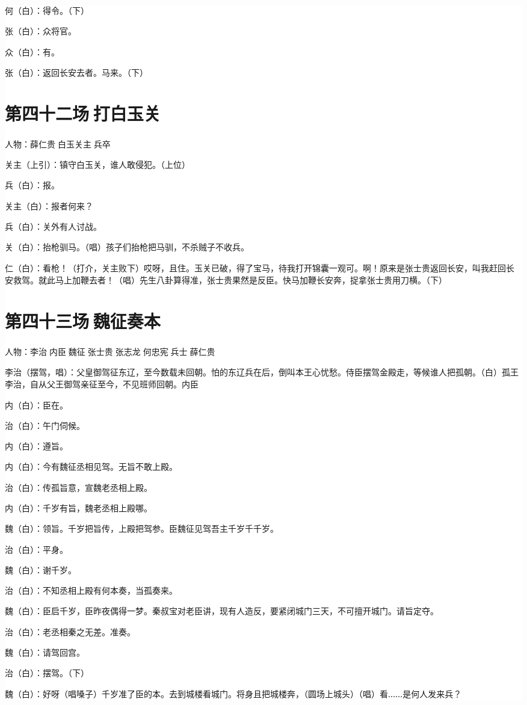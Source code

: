 何（白）：得令。（下）

张（白）：众将官。

众（白）：有。

张（白）：返回长安去者。马来。（下）

# 第四十二场 打白玉关

人物：薛仁贵 白玉关主 兵卒

关主（上引）：镇守白玉关，谁人敢侵犯。（上位）

兵（白）：报。

关主（白）：报者何来？

兵（白）：关外有人讨战。

关（白）：抬枪驯马。（唱）孩子们抬枪把马驯，不杀贼子不收兵。

仁（白）：看枪！（打介，关主败下）哎呀，且住。玉关已破，得了宝马，待我打开锦囊一观可。啊！原来是张士贵返回长安，叫我赶回长安救驾。就此马上加鞭去者！（唱）先生八卦算得准，张士贵果然是反臣。快马加鞭长安奔，捉拿张士贵用刀横。（下）

# 第四十三场 魏征奏本

人物：李治 内臣 魏征 张士贵 张志龙 何忠宪 兵士 薛仁贵

李治（摆驾，唱）：父皇御驾征东辽，至今数载未回朝。怕的东辽兵在后，倒叫本王心忧愁。侍臣摆驾金殿走，等候谁人把孤朝。（白）孤王李治，自从父王御驾亲征至今，不见班师回朝。内臣

内（白）：臣在。

治（白）：午门伺候。

内（白）：遵旨。

内（白）：今有魏征丞相见驾。无旨不敢上殿。

治（白）：传孤旨意，宣魏老丞相上殿。

内（白）：千岁有旨，魏老丞相上殿哪。

魏（白）：领旨。千岁把旨传，上殿把驾参。臣魏征见驾吾主千岁千千岁。

治（白）：平身。

魏（白）：谢千岁。

治（白）：不知丞相上殿有何本奏，当孤奏来。

魏（白）：臣启千岁，臣昨夜偶得一梦。秦叔宝对老臣讲，现有人造反，要紧闭城门三天，不可擅开城门。请旨定夺。

治（白）：老丞相秦之无差。准奏。

魏（白）：请驾回宫。

治（白）：摆驾。（下）

魏（白）：好呀（唱嗓子）千岁准了臣的本。去到城楼看城门。将身且把城楼奔，（圆场上城头）（唱）看……是何人发来兵？
